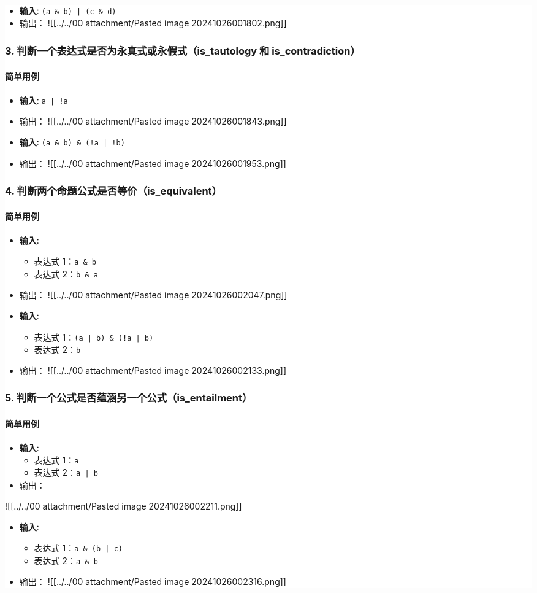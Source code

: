 - **输入**: `(a & b) | (c & d)`
- 输出：
![[../../00 attachment/Pasted image 20241026001802.png]]

### 3. 判断一个表达式是否为永真式或永假式（is_tautology 和 is_contradiction）

#### 简单用例

- **输入**: `a | !a`
- 输出：
![[../../00 attachment/Pasted image 20241026001843.png]]

- **输入**: `(a & b) & (!a | !b)`
- 输出：
![[../../00 attachment/Pasted image 20241026001953.png]]

### 4. 判断两个命题公式是否等价（is_equivalent）

#### 简单用例

- **输入**:
    - 表达式 1：`a & b`
    - 表达式 2：`b & a`
- 输出：
![[../../00 attachment/Pasted image 20241026002047.png]]

- **输入**:
    - 表达式 1：`(a | b) & (!a | b)`
    - 表达式 2：`b`
- 输出：
![[../../00 attachment/Pasted image 20241026002133.png]]

### 5. 判断一个公式是否蕴涵另一个公式（is_entailment）

#### 简单用例

- **输入**:
    - 表达式 1：`a`
    - 表达式 2：`a | b`
- 输出：

![[../../00 attachment/Pasted image 20241026002211.png]]

- **输入**:

	- 表达式 1：`a & (b | c)`
	- 表达式 2：`a & b`

- 输出：
![[../../00 attachment/Pasted image 20241026002316.png]]

